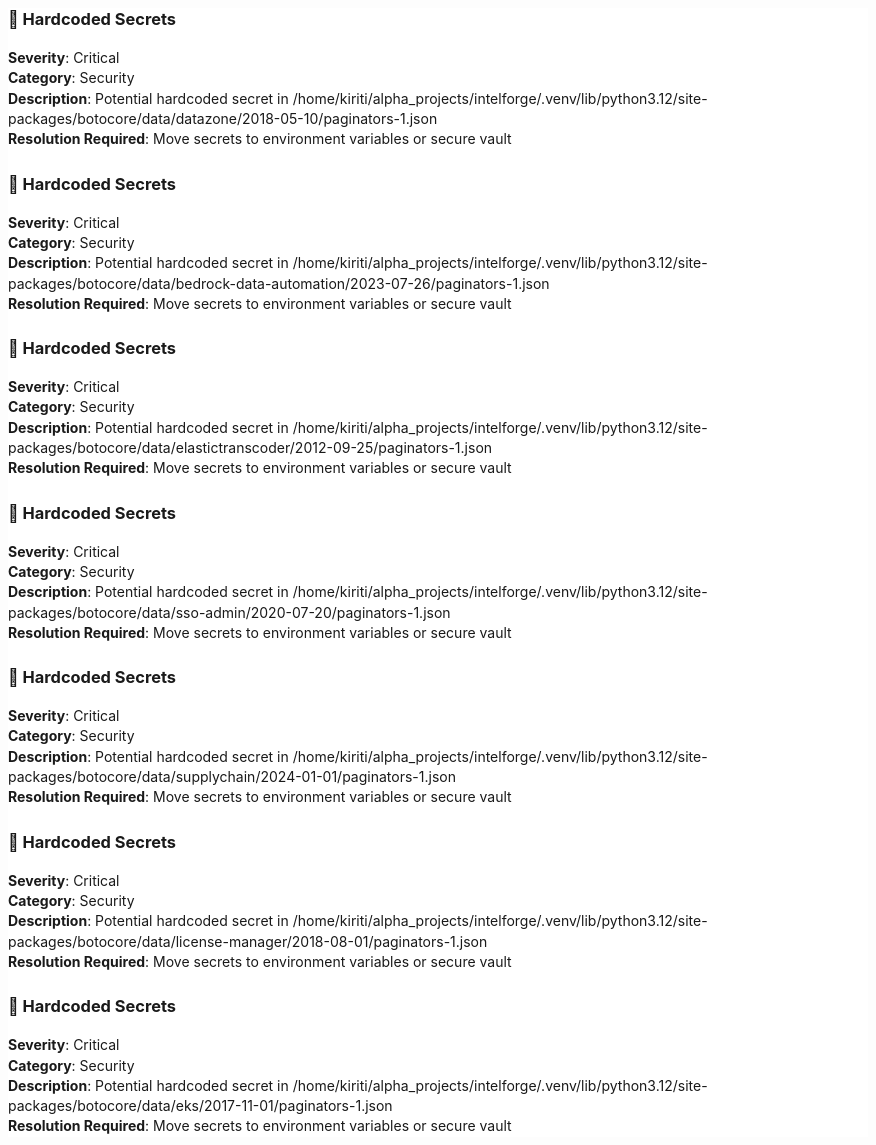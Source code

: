 ### 🔴 Hardcoded Secrets

**Severity**: Critical  
**Category**: Security  
**Description**: Potential hardcoded secret in /home/kiriti/alpha_projects/intelforge/.venv/lib/python3.12/site-packages/botocore/data/datazone/2018-05-10/paginators-1.json  
**Resolution Required**: Move secrets to environment variables or secure vault  

### 🔴 Hardcoded Secrets

**Severity**: Critical  
**Category**: Security  
**Description**: Potential hardcoded secret in /home/kiriti/alpha_projects/intelforge/.venv/lib/python3.12/site-packages/botocore/data/bedrock-data-automation/2023-07-26/paginators-1.json  
**Resolution Required**: Move secrets to environment variables or secure vault  

### 🔴 Hardcoded Secrets

**Severity**: Critical  
**Category**: Security  
**Description**: Potential hardcoded secret in /home/kiriti/alpha_projects/intelforge/.venv/lib/python3.12/site-packages/botocore/data/elastictranscoder/2012-09-25/paginators-1.json  
**Resolution Required**: Move secrets to environment variables or secure vault  

### 🔴 Hardcoded Secrets

**Severity**: Critical  
**Category**: Security  
**Description**: Potential hardcoded secret in /home/kiriti/alpha_projects/intelforge/.venv/lib/python3.12/site-packages/botocore/data/sso-admin/2020-07-20/paginators-1.json  
**Resolution Required**: Move secrets to environment variables or secure vault  

### 🔴 Hardcoded Secrets

**Severity**: Critical  
**Category**: Security  
**Description**: Potential hardcoded secret in /home/kiriti/alpha_projects/intelforge/.venv/lib/python3.12/site-packages/botocore/data/supplychain/2024-01-01/paginators-1.json  
**Resolution Required**: Move secrets to environment variables or secure vault  

### 🔴 Hardcoded Secrets

**Severity**: Critical  
**Category**: Security  
**Description**: Potential hardcoded secret in /home/kiriti/alpha_projects/intelforge/.venv/lib/python3.12/site-packages/botocore/data/license-manager/2018-08-01/paginators-1.json  
**Resolution Required**: Move secrets to environment variables or secure vault  

### 🔴 Hardcoded Secrets

**Severity**: Critical  
**Category**: Security  
**Description**: Potential hardcoded secret in /home/kiriti/alpha_projects/intelforge/.venv/lib/python3.12/site-packages/botocore/data/eks/2017-11-01/paginators-1.json  
**Resolution Required**: Move secrets to environment variables or secure vault  
